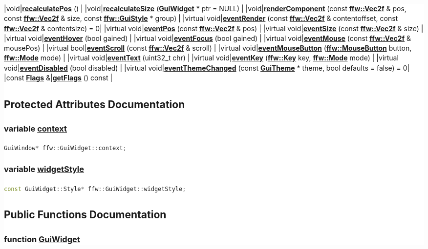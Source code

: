 |void|[**recalculatePos**](classffw_1_1_gui_widget.md#1a501749dfec4941ab4a1d4d0bcf714e94) () |
|void|[**recalculateSize**](classffw_1_1_gui_widget.md#1a691b21f27bdf1e7173c41dcf0c67d497) (**[GuiWidget](classffw_1_1_gui_widget.md)** \* ptr = NULL) |
|void|[**renderComponent**](classffw_1_1_gui_widget.md#1a60a6c92e4aefc5945bf20da1daadfc0b) (const **[ffw::Vec2f](group__math_.md#ga44573357c25b7969b4391ca0ae427636)** & pos, const **[ffw::Vec2f](group__math_.md#ga44573357c25b7969b4391ca0ae427636)** & size, const **[ffw::GuiStyle](classffw_1_1_gui_style.md)** \* group) |
|virtual void|[**eventRender**](classffw_1_1_gui_widget.md#1a9a8a3007b78ef6cef68b1a406fe0d93c) (const **[ffw::Vec2f](group__math_.md#ga44573357c25b7969b4391ca0ae427636)** & contentoffset, const **[ffw::Vec2f](group__math_.md#ga44573357c25b7969b4391ca0ae427636)** & contentsize) = 0|
|virtual void|[**eventPos**](classffw_1_1_gui_widget.md#1a27935bbc1144a3f65af01164abacc22d) (const **[ffw::Vec2f](group__math_.md#ga44573357c25b7969b4391ca0ae427636)** & pos) |
|virtual void|[**eventSize**](classffw_1_1_gui_widget.md#1a5b399acf7aa0800ec538636772b47229) (const **[ffw::Vec2f](group__math_.md#ga44573357c25b7969b4391ca0ae427636)** & size) |
|virtual void|[**eventHover**](classffw_1_1_gui_widget.md#1ac94806bac7c9b20ee6804f122565fed6) (bool gained) |
|virtual void|[**eventFocus**](classffw_1_1_gui_widget.md#1a1456d76441b98ec279f3d2dc09798711) (bool gained) |
|virtual void|[**eventMouse**](classffw_1_1_gui_widget.md#1a9ceb91203077adbfe6b2c37ad131466d) (const **[ffw::Vec2f](group__math_.md#ga44573357c25b7969b4391ca0ae427636)** & mousePos) |
|virtual bool|[**eventScroll**](classffw_1_1_gui_widget.md#1aeb5c2a5bc646736a04687e2f2616102f) (const **[ffw::Vec2f](group__math_.md#ga44573357c25b7969b4391ca0ae427636)** & scroll) |
|virtual void|[**eventMouseButton**](classffw_1_1_gui_widget.md#1ad6e3f5c5f46658da289f37a3e0e47ab1) (**[ffw::MouseButton](namespaceffw.md#1a27b70bbb6a1b35235c34a999d7420b25)** button, **[ffw::Mode](namespaceffw.md#1a7c343296bbf3216a2b78bd49ae015373)** mode) |
|virtual void|[**eventText**](classffw_1_1_gui_widget.md#1a30d702dee39cd0d765d4b618004d8fc5) (uint32\_t chr) |
|virtual void|[**eventKey**](classffw_1_1_gui_widget.md#1a02b673a69bb85f87c37460f5c22d2888) (**[ffw::Key](namespaceffw.md#1a4194e8f0528edf866a3fdfbc1ecba254)** key, **[ffw::Mode](namespaceffw.md#1a7c343296bbf3216a2b78bd49ae015373)** mode) |
|virtual void|[**eventDisabled**](classffw_1_1_gui_widget.md#1afe152a2abe0a32f46abee8a2018feab8) (bool disabled) |
|virtual void|[**eventThemeChanged**](classffw_1_1_gui_widget.md#1ade2557ce27d45a9aa8250723987e95e5) (const **[GuiTheme](classffw_1_1_gui_theme.md)** \* theme, bool defaults = false) = 0|
|const **[Flags](structffw_1_1_gui_widget_1_1_flags.md)** &|[**getFlags**](classffw_1_1_gui_widget.md#1a75d57c76b40c5f9161e27c0e3f02d8b3) () const |


## Protected Attributes Documentation

### variable <a id="1a1bae4dfa6b72128db66f70eac9cbe115" href="#1a1bae4dfa6b72128db66f70eac9cbe115">context</a>

```cpp
GuiWindow* ffw::GuiWidget::context;
```



### variable <a id="1a134b79744a36f681fc03fb193210c5bf" href="#1a134b79744a36f681fc03fb193210c5bf">widgetStyle</a>

```cpp
const GuiWidget::Style* ffw::GuiWidget::widgetStyle;
```



## Public Functions Documentation

### function <a id="1ae959e47743b29d9febd9202f81ddc90e" href="#1ae959e47743b29d9febd9202f81ddc90e">GuiWidget</a>
